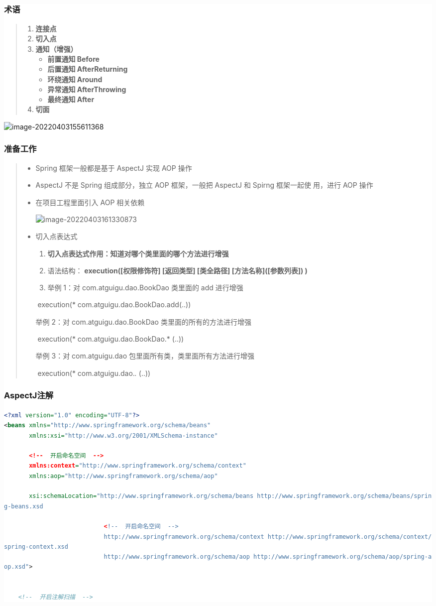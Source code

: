 ### 术语

> 1. **连接点**
> 2. **切入点**
> 3. **通知（增强）**
>    - **前置通知	Before**
>    - **后置通知    AfterReturning**
>    - **环绕通知    Around**
>    - **异常通知    AfterThrowing**
>    - **最终通知    After**
> 4. **切面**

![image-20220403155611368](ssm/image-20220403155611368.png)

### 准备工作

> - Spring 框架一般都是基于 AspectJ 实现 AOP 操作
>   
> - AspectJ 不是 Spring 组成部分，独立 AOP 框架，一般把 AspectJ 和 Spirng 框架一起使 用，进行 AOP 操作 
>   
> - 在项目工程里面引入 AOP 相关依赖
>
>   ![image-20220403161330873](ssm/image-20220403161330873.png)
>
> - 切入点表达式 
>
>   1. **切入点表达式作用：知道对哪个类里面的哪个方法进行增强**
>
>   2. 语法结构： **execution([权限修饰符] [返回类型] [类全路径] \[方法名称]([参数列表]) )**
>
>   3.  举例 1：对 com.atguigu.dao.BookDao 类里面的 add 进行增强
>
>      ​				execution(* com.atguigu.dao.BookDao.add(..)) 
>
>      举例 2：对 com.atguigu.dao.BookDao 类里面的所有的方法进行增强
>
>      ​				execution(* com.atguigu.dao.BookDao.* (..))
>
>      举例 3：对 com.atguigu.dao 包里面所有类，类里面所有方法进行增强
>
>      ​				execution(* com.atguigu.dao.*.* (..))

### AspectJ注解

```xml
<?xml version="1.0" encoding="UTF-8"?>
<beans xmlns="http://www.springframework.org/schema/beans"
       xmlns:xsi="http://www.w3.org/2001/XMLSchema-instance"
       
       <!--  开启命名空间  -->
       xmlns:context="http://www.springframework.org/schema/context"
       xmlns:aop="http://www.springframework.org/schema/aop"
       
       xsi:schemaLocation="http://www.springframework.org/schema/beans http://www.springframework.org/schema/beans/spring-beans.xsd
                           
							<!--  开启命名空间  -->
                            http://www.springframework.org/schema/context http://www.springframework.org/schema/context/spring-context.xsd
                            http://www.springframework.org/schema/aop http://www.springframework.org/schema/aop/spring-aop.xsd">


    <!--  开启注解扫描  -->
```